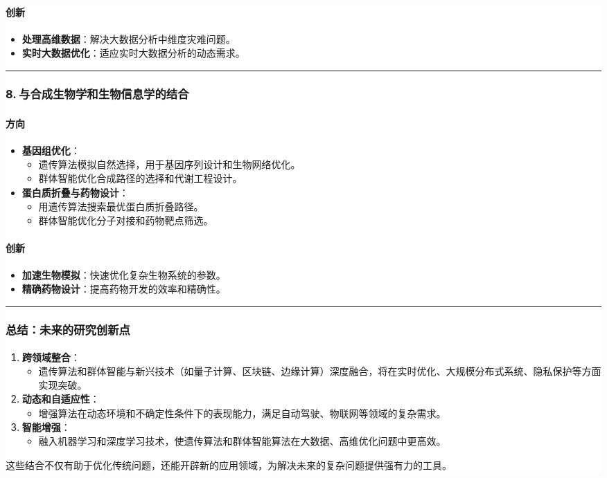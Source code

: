 #### **创新**

- **处理高维数据**：解决大数据分析中维度灾难问题。
- **实时大数据优化**：适应实时大数据分析的动态需求。

------

### **8. 与合成生物学和生物信息学的结合**

#### **方向**

- **基因组优化**：
  - 遗传算法模拟自然选择，用于基因序列设计和生物网络优化。
  - 群体智能优化合成路径的选择和代谢工程设计。
- **蛋白质折叠与药物设计**：
  - 用遗传算法搜索最优蛋白质折叠路径。
  - 群体智能优化分子对接和药物靶点筛选。

#### **创新**

- **加速生物模拟**：快速优化复杂生物系统的参数。
- **精确药物设计**：提高药物开发的效率和精确性。

------

### **总结：未来的研究创新点**

1. **跨领域整合**：
   - 遗传算法和群体智能与新兴技术（如量子计算、区块链、边缘计算）深度融合，将在实时优化、大规模分布式系统、隐私保护等方面实现突破。
2. **动态和自适应性**：
   - 增强算法在动态环境和不确定性条件下的表现能力，满足自动驾驶、物联网等领域的复杂需求。
3. **智能增强**：
   - 融入机器学习和深度学习技术，使遗传算法和群体智能算法在大数据、高维优化问题中更高效。

这些结合不仅有助于优化传统问题，还能开辟新的应用领域，为解决未来的复杂问题提供强有力的工具。
